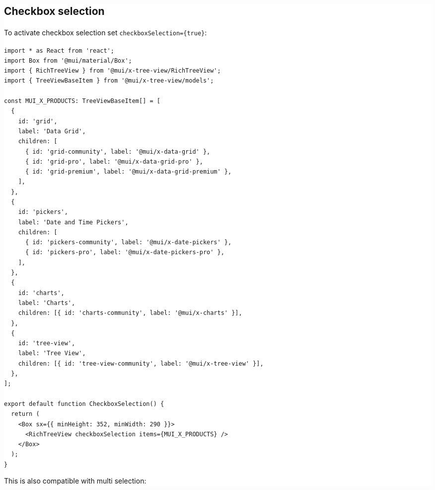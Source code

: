 ## Checkbox selection

To activate checkbox selection set `checkboxSelection={true}`:

```tsx
import * as React from 'react';
import Box from '@mui/material/Box';
import { RichTreeView } from '@mui/x-tree-view/RichTreeView';
import { TreeViewBaseItem } from '@mui/x-tree-view/models';

const MUI_X_PRODUCTS: TreeViewBaseItem[] = [
  {
    id: 'grid',
    label: 'Data Grid',
    children: [
      { id: 'grid-community', label: '@mui/x-data-grid' },
      { id: 'grid-pro', label: '@mui/x-data-grid-pro' },
      { id: 'grid-premium', label: '@mui/x-data-grid-premium' },
    ],
  },
  {
    id: 'pickers',
    label: 'Date and Time Pickers',
    children: [
      { id: 'pickers-community', label: '@mui/x-date-pickers' },
      { id: 'pickers-pro', label: '@mui/x-date-pickers-pro' },
    ],
  },
  {
    id: 'charts',
    label: 'Charts',
    children: [{ id: 'charts-community', label: '@mui/x-charts' }],
  },
  {
    id: 'tree-view',
    label: 'Tree View',
    children: [{ id: 'tree-view-community', label: '@mui/x-tree-view' }],
  },
];

export default function CheckboxSelection() {
  return (
    <Box sx={{ minHeight: 352, minWidth: 290 }}>
      <RichTreeView checkboxSelection items={MUI_X_PRODUCTS} />
    </Box>
  );
}

```

This is also compatible with multi selection:
